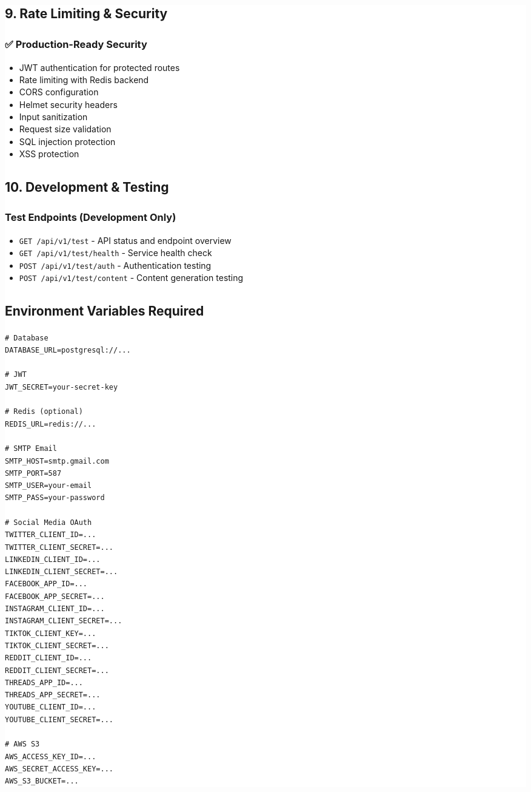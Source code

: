 ## 9. Rate Limiting & Security

### ✅ Production-Ready Security
- JWT authentication for protected routes
- Rate limiting with Redis backend
- CORS configuration
- Helmet security headers
- Input sanitization
- Request size validation
- SQL injection protection
- XSS protection

## 10. Development & Testing

### Test Endpoints (Development Only)
- `GET /api/v1/test` - API status and endpoint overview
- `GET /api/v1/test/health` - Service health check
- `POST /api/v1/test/auth` - Authentication testing
- `POST /api/v1/test/content` - Content generation testing

## Environment Variables Required

```env
# Database
DATABASE_URL=postgresql://...

# JWT
JWT_SECRET=your-secret-key

# Redis (optional)
REDIS_URL=redis://...

# SMTP Email
SMTP_HOST=smtp.gmail.com
SMTP_PORT=587
SMTP_USER=your-email
SMTP_PASS=your-password

# Social Media OAuth
TWITTER_CLIENT_ID=...
TWITTER_CLIENT_SECRET=...
LINKEDIN_CLIENT_ID=...
LINKEDIN_CLIENT_SECRET=...
FACEBOOK_APP_ID=...
FACEBOOK_APP_SECRET=...
INSTAGRAM_CLIENT_ID=...
INSTAGRAM_CLIENT_SECRET=...
TIKTOK_CLIENT_KEY=...
TIKTOK_CLIENT_SECRET=...
REDDIT_CLIENT_ID=...
REDDIT_CLIENT_SECRET=...
THREADS_APP_ID=...
THREADS_APP_SECRET=...
YOUTUBE_CLIENT_ID=...
YOUTUBE_CLIENT_SECRET=...

# AWS S3
AWS_ACCESS_KEY_ID=...
AWS_SECRET_ACCESS_KEY=...
AWS_S3_BUCKET=...

```